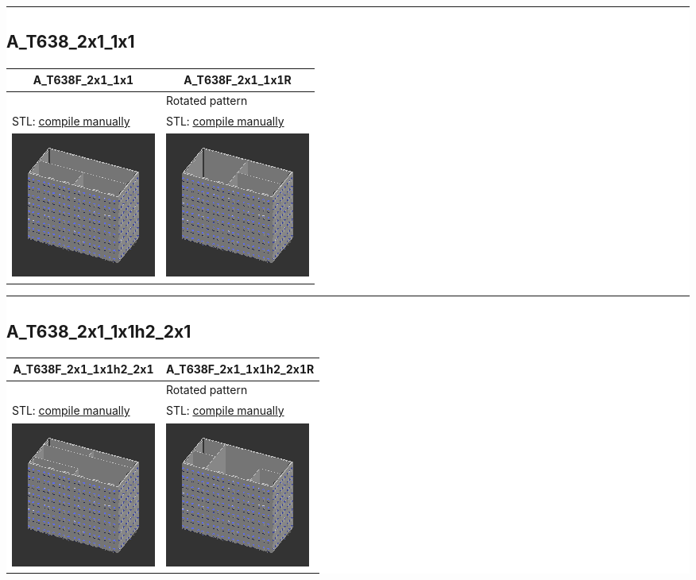 
---
## A_T638_2x1_1x1
| **A_T638F_2x1_1x1** | **A_T638F_2x1_1x1R** | 
| --- | --- | 
|  | Rotated pattern | 
| STL: [compile manually](https://github.com/CZDanol/DNLTray#how-to-compile) | STL: [compile manually](https://github.com/CZDanol/DNLTray#how-to-compile) | 
| ![preview](png/A_T638F_2x1_1x1.png) | ![preview](png/A_T638F_2x1_1x1R.png) | 


---
## A_T638_2x1_1x1h2_2x1
| **A_T638F_2x1_1x1h2_2x1** | **A_T638F_2x1_1x1h2_2x1R** | 
| --- | --- | 
|  | Rotated pattern | 
| STL: [compile manually](https://github.com/CZDanol/DNLTray#how-to-compile) | STL: [compile manually](https://github.com/CZDanol/DNLTray#how-to-compile) | 
| ![preview](png/A_T638F_2x1_1x1h2_2x1.png) | ![preview](png/A_T638F_2x1_1x1h2_2x1R.png) | 
